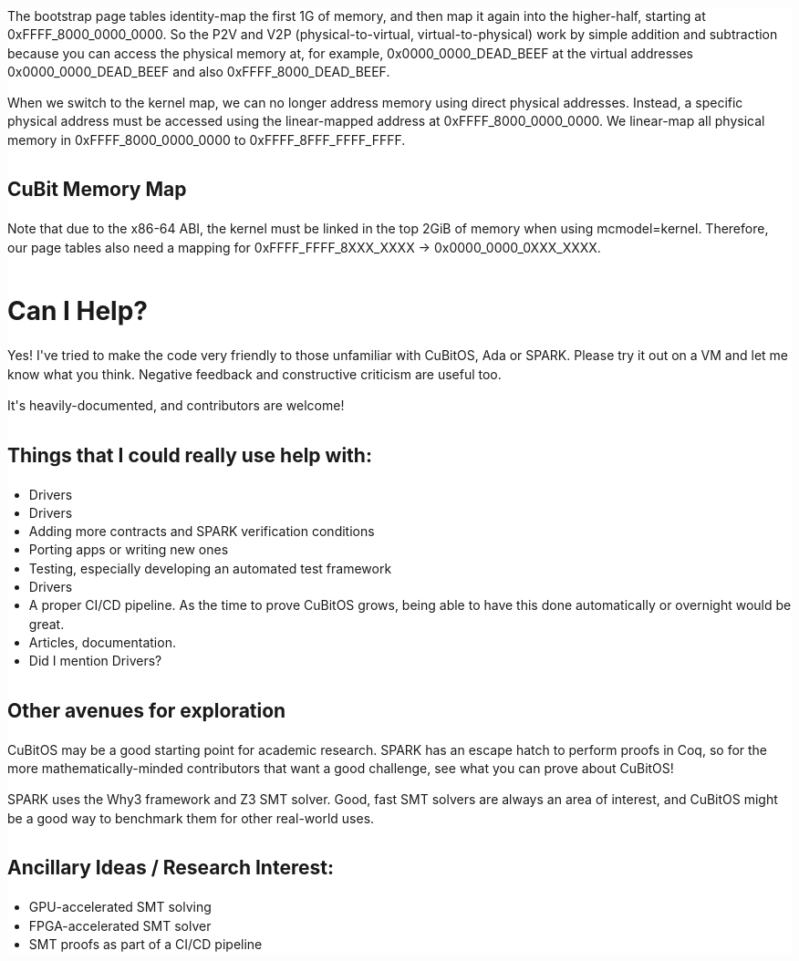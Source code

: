 The bootstrap page tables identity-map the first 1G of memory, and then map
it again into the higher-half, starting at 0xFFFF_8000_0000_0000. So the P2V
and V2P (physical-to-virtual, virtual-to-physical) work by simple addition and
subtraction because you can access the physical memory at, for example, 
0x0000_0000_DEAD_BEEF at the virtual addresses 0x0000_0000_DEAD_BEEF and also
0xFFFF_8000_DEAD_BEEF.

When we switch to the kernel map, we can no longer address memory using direct
physical addresses. Instead, a specific physical address must be accessed using
the linear-mapped address at 0xFFFF_8000_0000_0000. We linear-map all physical
memory in 0xFFFF_8000_0000_0000 to 0xFFFF_8FFF_FFFF_FFFF.


CuBit Memory Map
----------------
Note that due to the x86-64 ABI, the kernel must be linked in the top 2GiB of
memory when using mcmodel=kernel. Therefore, our page tables also
need a mapping for 0xFFFF_FFFF_8XXX_XXXX -> 0x0000_0000_0XXX_XXXX.

Can I Help?
===========
Yes! I've tried to make the code very friendly to those unfamiliar with
CuBitOS, Ada or SPARK. Please try it out on a VM and let me know what you
think. Negative feedback and constructive criticism are useful too.

It's heavily-documented, and contributors are welcome!

Things that I could really use help with:
-----------------------------------------

* Drivers
* Drivers
* Adding more contracts and SPARK verification conditions
* Porting apps or writing new ones
* Testing, especially developing an automated test framework
* Drivers
* A proper CI/CD pipeline. As the time to prove CuBitOS grows, being able to have
  this done automatically or overnight would be great.
* Articles, documentation.
* Did I mention Drivers?

Other avenues for exploration
-----------------------------
CuBitOS may be a good starting point for academic research. SPARK has an
escape hatch to perform proofs in Coq, so for the more mathematically-minded
contributors that want a good challenge, see what you can prove about CuBitOS!

SPARK uses the Why3 framework and Z3 SMT solver. Good, fast SMT solvers
are always an area of interest, and CuBitOS might be a good way to benchmark
them for other real-world uses.

Ancillary Ideas / Research Interest:
------------------------------------
* GPU-accelerated SMT solving
* FPGA-accelerated SMT solver
* SMT proofs as part of a CI/CD pipeline
